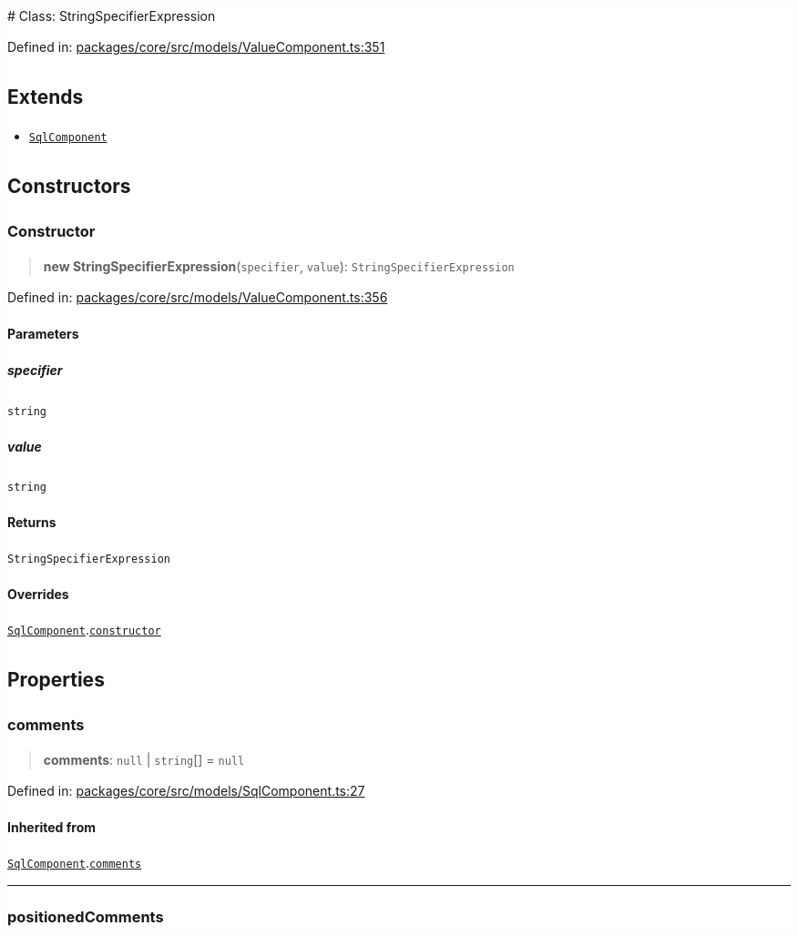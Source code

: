 <div v-pre>
# Class: StringSpecifierExpression

Defined in: [packages/core/src/models/ValueComponent.ts:351](https://github.com/mk3008/rawsql-ts/blob/3b53f17d700cf976ce5c49b674a04b41eeb14c40/packages/core/src/models/ValueComponent.ts#L351)

## Extends

- [`SqlComponent`](SqlComponent.md)

## Constructors

### Constructor

> **new StringSpecifierExpression**(`specifier`, `value`): `StringSpecifierExpression`

Defined in: [packages/core/src/models/ValueComponent.ts:356](https://github.com/mk3008/rawsql-ts/blob/3b53f17d700cf976ce5c49b674a04b41eeb14c40/packages/core/src/models/ValueComponent.ts#L356)

#### Parameters

##### specifier

`string`

##### value

`string`

#### Returns

`StringSpecifierExpression`

#### Overrides

[`SqlComponent`](SqlComponent.md).[`constructor`](SqlComponent.md#constructor)

## Properties

### comments

> **comments**: `null` \| `string`[] = `null`

Defined in: [packages/core/src/models/SqlComponent.ts:27](https://github.com/mk3008/rawsql-ts/blob/3b53f17d700cf976ce5c49b674a04b41eeb14c40/packages/core/src/models/SqlComponent.ts#L27)

#### Inherited from

[`SqlComponent`](SqlComponent.md).[`comments`](SqlComponent.md#comments)

***

### positionedComments
